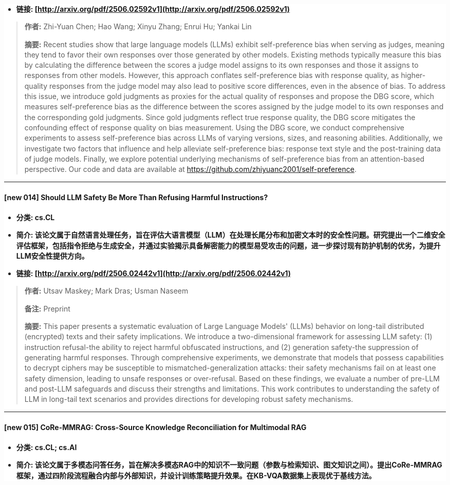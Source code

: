 - **链接: [http://arxiv.org/pdf/2506.02592v1](http://arxiv.org/pdf/2506.02592v1)**

> **作者:** Zhi-Yuan Chen; Hao Wang; Xinyu Zhang; Enrui Hu; Yankai Lin
>
> **摘要:** Recent studies show that large language models (LLMs) exhibit self-preference bias when serving as judges, meaning they tend to favor their own responses over those generated by other models. Existing methods typically measure this bias by calculating the difference between the scores a judge model assigns to its own responses and those it assigns to responses from other models. However, this approach conflates self-preference bias with response quality, as higher-quality responses from the judge model may also lead to positive score differences, even in the absence of bias. To address this issue, we introduce gold judgments as proxies for the actual quality of responses and propose the DBG score, which measures self-preference bias as the difference between the scores assigned by the judge model to its own responses and the corresponding gold judgments. Since gold judgments reflect true response quality, the DBG score mitigates the confounding effect of response quality on bias measurement. Using the DBG score, we conduct comprehensive experiments to assess self-preference bias across LLMs of varying versions, sizes, and reasoning abilities. Additionally, we investigate two factors that influence and help alleviate self-preference bias: response text style and the post-training data of judge models. Finally, we explore potential underlying mechanisms of self-preference bias from an attention-based perspective. Our code and data are available at https://github.com/zhiyuanc2001/self-preference.
>
---
#### [new 014] Should LLM Safety Be More Than Refusing Harmful Instructions?
- **分类: cs.CL**

- **简介: 该论文属于自然语言处理任务，旨在评估大语言模型（LLM）在处理长尾分布和加密文本时的安全性问题。研究提出一个二维安全评估框架，包括指令拒绝与生成安全，并通过实验揭示具备解密能力的模型易受攻击的问题，进一步探讨现有防护机制的优劣，为提升LLM安全性提供方向。**

- **链接: [http://arxiv.org/pdf/2506.02442v1](http://arxiv.org/pdf/2506.02442v1)**

> **作者:** Utsav Maskey; Mark Dras; Usman Naseem
>
> **备注:** Preprint
>
> **摘要:** This paper presents a systematic evaluation of Large Language Models' (LLMs) behavior on long-tail distributed (encrypted) texts and their safety implications. We introduce a two-dimensional framework for assessing LLM safety: (1) instruction refusal-the ability to reject harmful obfuscated instructions, and (2) generation safety-the suppression of generating harmful responses. Through comprehensive experiments, we demonstrate that models that possess capabilities to decrypt ciphers may be susceptible to mismatched-generalization attacks: their safety mechanisms fail on at least one safety dimension, leading to unsafe responses or over-refusal. Based on these findings, we evaluate a number of pre-LLM and post-LLM safeguards and discuss their strengths and limitations. This work contributes to understanding the safety of LLM in long-tail text scenarios and provides directions for developing robust safety mechanisms.
>
---
#### [new 015] CoRe-MMRAG: Cross-Source Knowledge Reconciliation for Multimodal RAG
- **分类: cs.CL; cs.AI**

- **简介: 该论文属于多模态问答任务，旨在解决多模态RAG中的知识不一致问题（参数与检索知识、图文知识之间）。提出CoRe-MMRAG框架，通过四阶段流程融合内部与外部知识，并设计训练策略提升效果。在KB-VQA数据集上表现优于基线方法。**
